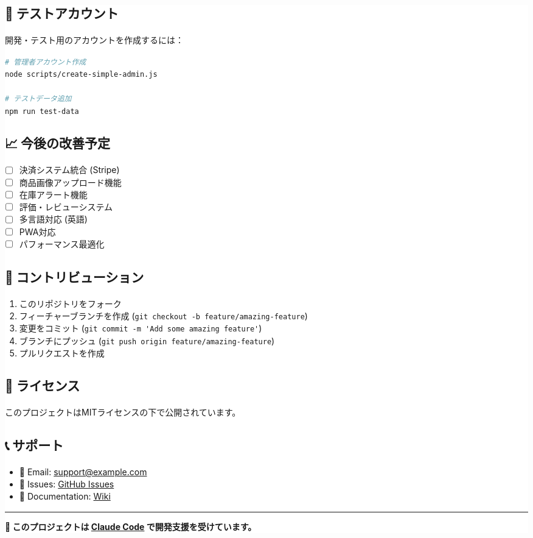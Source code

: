 
## 🧪 テストアカウント

開発・テスト用のアカウントを作成するには：

```bash
# 管理者アカウント作成
node scripts/create-simple-admin.js

# テストデータ追加
npm run test-data
```

## 📈 今後の改善予定

- [ ] 決済システム統合 (Stripe)
- [ ] 商品画像アップロード機能
- [ ] 在庫アラート機能
- [ ] 評価・レビューシステム
- [ ] 多言語対応 (英語)
- [ ] PWA対応
- [ ] パフォーマンス最適化

## 🤝 コントリビューション

1. このリポジトリをフォーク
2. フィーチャーブランチを作成 (`git checkout -b feature/amazing-feature`)
3. 変更をコミット (`git commit -m 'Add some amazing feature'`)
4. ブランチにプッシュ (`git push origin feature/amazing-feature`)
5. プルリクエストを作成

## 📄 ライセンス

このプロジェクトはMITライセンスの下で公開されています。

## 📞 サポート

- 📧 Email: support@example.com
- 🐛 Issues: [GitHub Issues](https://github.com/your-repo/issues)
- 📖 Documentation: [Wiki](https://github.com/your-repo/wiki)

---

**🤖 このプロジェクトは [Claude Code](https://claude.ai/code) で開発支援を受けています。**